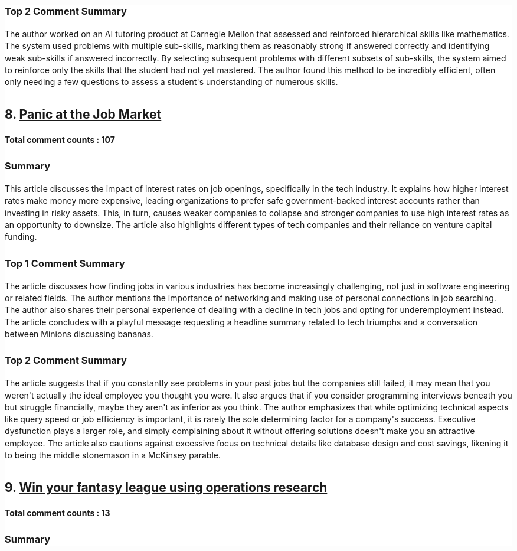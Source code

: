 ### Top 2 Comment Summary

 The author worked on an AI tutoring product at Carnegie Mellon that assessed and reinforced hierarchical skills like mathematics. The system used problems with multiple sub-skills, marking them as reasonably strong if answered correctly and identifying weak sub-skills if answered incorrectly. By selecting subsequent problems with different subsets of sub-skills, the system aimed to reinforce only the skills that the student had not yet mastered. The author found this method to be incredibly efficient, often only needing a few questions to assess a student's understanding of numerous skills.

## 8. [Panic at the Job Market](https://news.ycombinator.com/item?id=40986894)

**Total comment counts : 107**

### Summary

 This article discusses the impact of interest rates on job openings, specifically in the tech industry. It explains how higher interest rates make money more expensive, leading organizations to prefer safe government-backed interest accounts rather than investing in risky assets. This, in turn, causes weaker companies to collapse and stronger companies to use high interest rates as an opportunity to downsize. The article also highlights different types of tech companies and their reliance on venture capital funding.

### Top 1 Comment Summary

 The article discusses how finding jobs in various industries has become increasingly challenging, not just in software engineering or related fields. The author mentions the importance of networking and making use of personal connections in job searching. The author also shares their personal experience of dealing with a decline in tech jobs and opting for underemployment instead. The article concludes with a playful message requesting a headline summary related to tech triumphs and a conversation between Minions discussing bananas.

### Top 2 Comment Summary

 The article suggests that if you constantly see problems in your past jobs but the companies still failed, it may mean that you weren't actually the ideal employee you thought you were. It also argues that if you consider programming interviews beneath you but struggle financially, maybe they aren't as inferior as you think. The author emphasizes that while optimizing technical aspects like query speed or job efficiency is important, it is rarely the sole determining factor for a company's success. Executive dysfunction plays a larger role, and simply complaining about it without offering solutions doesn't make you an attractive employee. The article also cautions against excessive focus on technical details like database design and cost savings, likening it to being the middle stonemason in a McKinsey parable.

## 9. [Win your fantasy league using operations research](https://news.ycombinator.com/item?id=40971759)

**Total comment counts : 13**

### Summary
